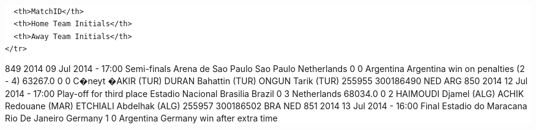       <th>MatchID</th>
      <th>Home Team Initials</th>
      <th>Away Team Initials</th>
    </tr>
  </thead>
  <tbody>
    <tr>
      <th>849</th>
      <td>2014</td>
      <td>09 Jul 2014 - 17:00</td>
      <td>Semi-finals</td>
      <td>Arena de Sao Paulo</td>
      <td>Sao Paulo</td>
      <td>Netherlands</td>
      <td>0</td>
      <td>0</td>
      <td>Argentina</td>
      <td>Argentina win on penalties (2 - 4)</td>
      <td>63267.0</td>
      <td>0</td>
      <td>0</td>
      <td>C�neyt �AKIR (TUR)</td>
      <td>DURAN Bahattin (TUR)</td>
      <td>ONGUN Tarik (TUR)</td>
      <td>255955</td>
      <td>300186490</td>
      <td>NED</td>
      <td>ARG</td>
    </tr>
    <tr>
      <th>850</th>
      <td>2014</td>
      <td>12 Jul 2014 - 17:00</td>
      <td>Play-off for third place</td>
      <td>Estadio Nacional</td>
      <td>Brasilia</td>
      <td>Brazil</td>
      <td>0</td>
      <td>3</td>
      <td>Netherlands</td>
      <td></td>
      <td>68034.0</td>
      <td>0</td>
      <td>2</td>
      <td>HAIMOUDI Djamel (ALG)</td>
      <td>ACHIK Redouane (MAR)</td>
      <td>ETCHIALI Abdelhak (ALG)</td>
      <td>255957</td>
      <td>300186502</td>
      <td>BRA</td>
      <td>NED</td>
    </tr>
    <tr>
      <th>851</th>
      <td>2014</td>
      <td>13 Jul 2014 - 16:00</td>
      <td>Final</td>
      <td>Estadio do Maracana</td>
      <td>Rio De Janeiro</td>
      <td>Germany</td>
      <td>1</td>
      <td>0</td>
      <td>Argentina</td>
      <td>Germany win after extra time</td>